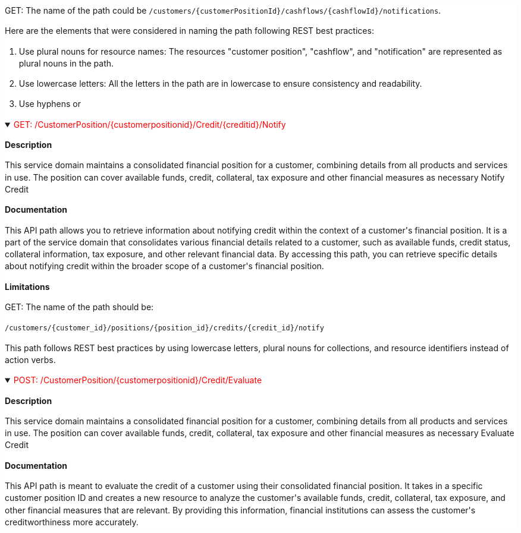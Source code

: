   GET: The name of the path could be `/customers/{customerPositionId}/cashflows/{cashflowId}/notifications`. 

Here are the elements that were considered in naming the path following REST best practices:

1. Use plural nouns for resource names: The resources "customer position", "cashflow", and "notification" are represented as plural nouns in the path.

2. Use lowercase letters: All the letters in the path are in lowercase to ensure consistency and readability.

3. Use hyphens or

</details>

<details open>
  <summary><span style='color:red;'>GET: /CustomerPosition/{customerpositionid}/Credit/{creditid}/Notify</span></summary>

  **Description**

  This service domain maintains a consolidated financial position for a customer, combining details from all products and services in use. The position can cover available funds, credit, collateral, tax exposure and other financial measures as necessary Notify Credit

  **Documentation**

  This API path allows you to retrieve information about notifying credit within the context of a customer's financial position. It is a part of the service domain that consolidates various financial details related to a customer, such as available funds, credit status, collateral information, tax exposure, and other relevant financial data. By accessing this path, you can retrieve specific details about notifying credit within the broader scope of a customer's financial position.

  **Limitations**

  GET: The name of the path should be:

`/customers/{customer_id}/positions/{position_id}/credits/{credit_id}/notify` 

This path follows REST best practices by using lowercase letters, plural nouns for collections, and resource identifiers instead of action verbs.

</details>

<details open>
  <summary><span style='color:red;'>POST: /CustomerPosition/{customerpositionid}/Credit/Evaluate</span></summary>

  **Description**

  This service domain maintains a consolidated financial position for a customer, combining details from all products and services in use. The position can cover available funds, credit, collateral, tax exposure and other financial measures as necessary Evaluate Credit

  **Documentation**

  This API path is meant to evaluate the credit of a customer using their consolidated financial position. It takes in a specific customer position ID and creates a new resource to analyze the customer's available funds, credit, collateral, tax exposure, and other financial measures that are relevant. By providing this information, financial institutions can assess the customer's creditworthiness more accurately.
